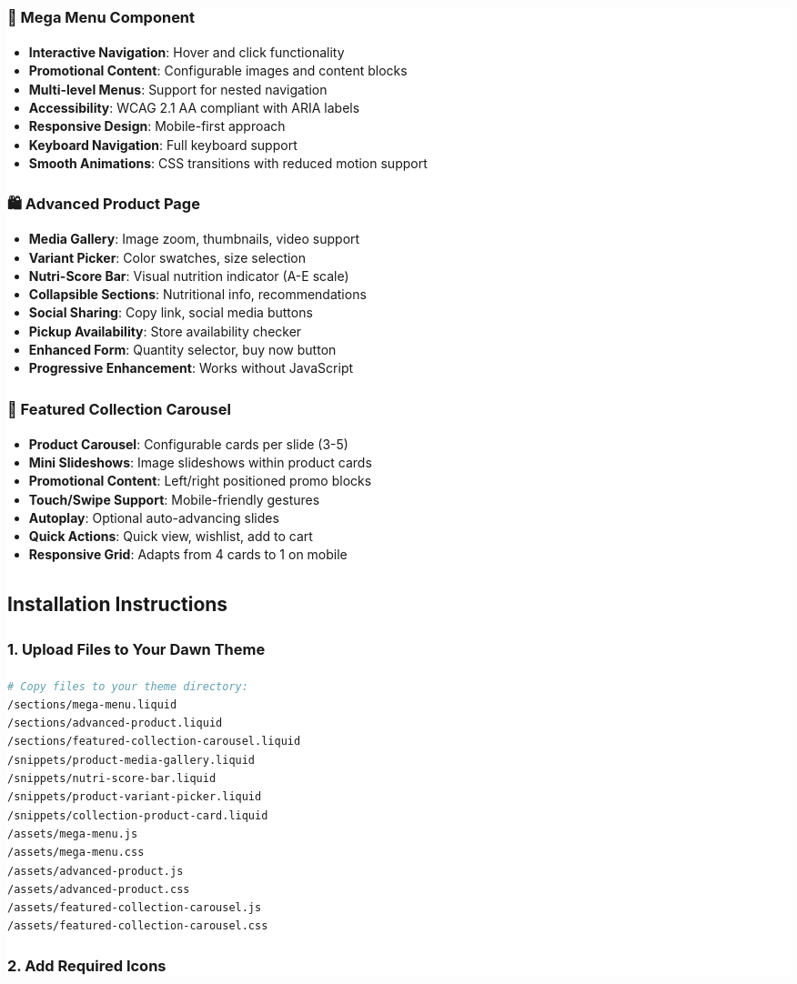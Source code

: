 ### 🚀 Mega Menu Component
- **Interactive Navigation**: Hover and click functionality
- **Promotional Content**: Configurable images and content blocks
- **Multi-level Menus**: Support for nested navigation
- **Accessibility**: WCAG 2.1 AA compliant with ARIA labels
- **Responsive Design**: Mobile-first approach
- **Keyboard Navigation**: Full keyboard support
- **Smooth Animations**: CSS transitions with reduced motion support

### 🛍️ Advanced Product Page
- **Media Gallery**: Image zoom, thumbnails, video support
- **Variant Picker**: Color swatches, size selection
- **Nutri-Score Bar**: Visual nutrition indicator (A-E scale)
- **Collapsible Sections**: Nutritional info, recommendations
- **Social Sharing**: Copy link, social media buttons
- **Pickup Availability**: Store availability checker
- **Enhanced Form**: Quantity selector, buy now button
- **Progressive Enhancement**: Works without JavaScript

### 🎠 Featured Collection Carousel
- **Product Carousel**: Configurable cards per slide (3-5)
- **Mini Slideshows**: Image slideshows within product cards
- **Promotional Content**: Left/right positioned promo blocks
- **Touch/Swipe Support**: Mobile-friendly gestures
- **Autoplay**: Optional auto-advancing slides
- **Quick Actions**: Quick view, wishlist, add to cart
- **Responsive Grid**: Adapts from 4 cards to 1 on mobile

## Installation Instructions

### 1. Upload Files to Your Dawn Theme

```bash
# Copy files to your theme directory:
/sections/mega-menu.liquid
/sections/advanced-product.liquid  
/sections/featured-collection-carousel.liquid
/snippets/product-media-gallery.liquid
/snippets/nutri-score-bar.liquid
/snippets/product-variant-picker.liquid
/snippets/collection-product-card.liquid
/assets/mega-menu.js
/assets/mega-menu.css
/assets/advanced-product.js
/assets/advanced-product.css
/assets/featured-collection-carousel.js
/assets/featured-collection-carousel.css
```

### 2. Add Required Icons
